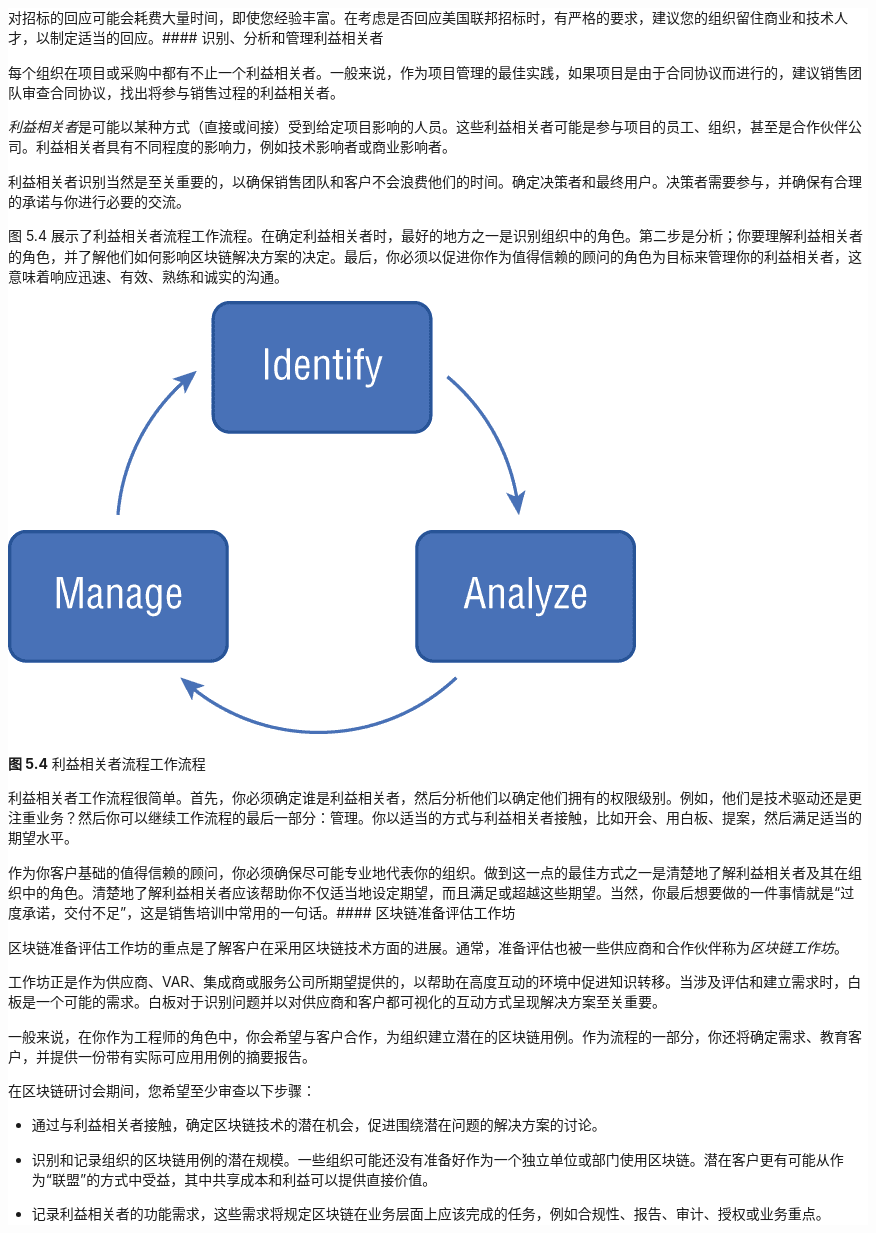 对招标的回应可能会耗费大量时间，即使您经验丰富。在考虑是否回应美国联邦招标时，有严格的要求，建议您的组织留住商业和技术人才，以制定适当的回应。#### 识别、分析和管理利益相关者

每个组织在项目或采购中都有不止一个利益相关者。一般来说，作为项目管理的最佳实践，如果项目是由于合同协议而进行的，建议销售团队审查合同协议，找出将参与销售过程的利益相关者。

*利益相关者*是可能以某种方式（直接或间接）受到给定项目影响的人员。这些利益相关者可能是参与项目的员工、组织，甚至是合作伙伴公司。利益相关者具有不同程度的影响力，例如技术影响者或商业影响者。

利益相关者识别当然是至关重要的，以确保销售团队和客户不会浪费他们的时间。确定决策者和最终用户。决策者需要参与，并确保有合理的承诺与你进行必要的交流。

图 5.4 展示了利益相关者流程工作流程。在确定利益相关者时，最好的地方之一是识别组织中的角色。第二步是分析；你要理解利益相关者的角色，并了解他们如何影响区块链解决方案的决定。最后，你必须以促进你作为值得信赖的顾问的角色为目标来管理你的利益相关者，这意味着响应迅速、有效、熟练和诚实的沟通。

![由标题和周围文本描述的图像。](img/c05f004.png)

**图 5.4** 利益相关者流程工作流程

利益相关者工作流程很简单。首先，你必须确定谁是利益相关者，然后分析他们以确定他们拥有的权限级别。例如，他们是技术驱动还是更注重业务？然后你可以继续工作流程的最后一部分：管理。你以适当的方式与利益相关者接触，比如开会、用白板、提案，然后满足适当的期望水平。

作为你客户基础的值得信赖的顾问，你必须确保尽可能专业地代表你的组织。做到这一点的最佳方式之一是清楚地了解利益相关者及其在组织中的角色。清楚地了解利益相关者应该帮助你不仅适当地设定期望，而且满足或超越这些期望。当然，你最后想要做的一件事情就是“过度承诺，交付不足”，这是销售培训中常用的一句话。#### 区块链准备评估工作坊

区块链准备评估工作坊的重点是了解客户在采用区块链技术方面的进展。通常，准备评估也被一些供应商和合作伙伴称为*区块链工作坊*。

工作坊正是作为供应商、VAR、集成商或服务公司所期望提供的，以帮助在高度互动的环境中促进知识转移。当涉及评估和建立需求时，白板是一个可能的需求。白板对于识别问题并以对供应商和客户都可视化的互动方式呈现解决方案至关重要。

一般来说，在你作为工程师的角色中，你会希望与客户合作，为组织建立潜在的区块链用例。作为流程的一部分，你还将确定需求、教育客户，并提供一份带有实际可应用用例的摘要报告。

在区块链研讨会期间，您希望至少审查以下步骤：

+   通过与利益相关者接触，确定区块链技术的潜在机会，促进围绕潜在问题的解决方案的讨论。

+   识别和记录组织的区块链用例的潜在规模。一些组织可能还没有准备好作为一个独立单位或部门使用区块链。潜在客户更有可能从作为“联盟”的方式中受益，其中共享成本和利益可以提供直接价值。

+   记录利益相关者的功能需求，这些需求将规定区块链在业务层面上应该完成的任务，例如合规性、报告、审计、授权或业务重点。
